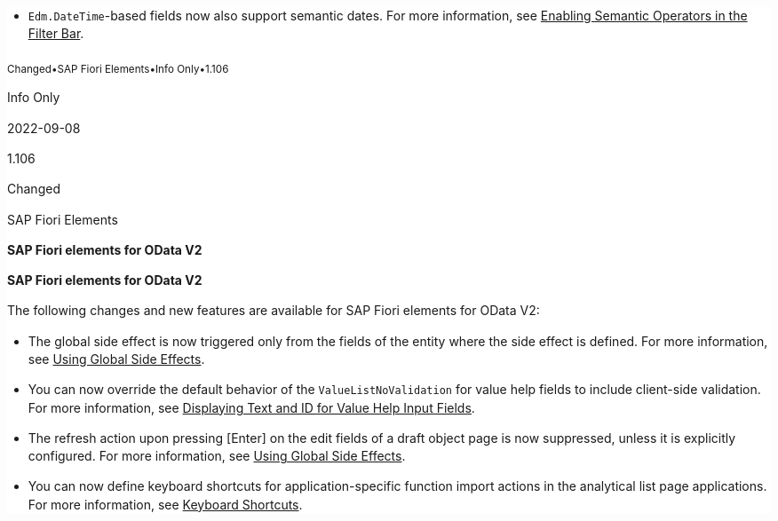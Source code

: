 -   `Edm.DateTime`-based fields now also support semantic dates. For more information, see [Enabling Semantic Operators in the Filter Bar](../06_SAP_Fiori_Elements/enabling-semantic-operators-in-the-filter-bar-fef65d0.md).


<sub>Changed•SAP Fiori Elements•Info Only•1.106</sub>

</td>
<td valign="top">

Info Only 

</td>
<td valign="top">

2022-09-08

</td>
</tr>
<tr>
<td valign="top">

1.106 

</td>
<td valign="top">

Changed 

</td>
<td valign="top">

SAP Fiori Elements 

</td>
<td valign="top">

**SAP Fiori elements for OData V2** 

</td>
<td valign="top">

**SAP Fiori elements for OData V2**

The following changes and new features are available for SAP Fiori elements for OData V2:

-   The global side effect is now triggered only from the fields of the entity where the side effect is defined. For more information, see [Using Global Side Effects](../06_SAP_Fiori_Elements/using-global-side-effects-955ae31.md).

-   You can now override the default behavior of the `ValueListNoValidation` for value help fields to include client-side validation. For more information, see [Displaying Text and ID for Value Help Input Fields](../06_SAP_Fiori_Elements/displaying-text-and-id-for-value-help-input-fields-080886d.md).

-   The refresh action upon pressing [Enter\] on the edit fields of a draft object page is now suppressed, unless it is explicitly configured. For more information, see [Using Global Side Effects](../06_SAP_Fiori_Elements/using-global-side-effects-955ae31.md).

-   You can now define keyboard shortcuts for application-specific function import actions in the analytical list page applications. For more information, see [Keyboard Shortcuts](../06_SAP_Fiori_Elements/keyboard-shortcuts-0cd318c.md).
